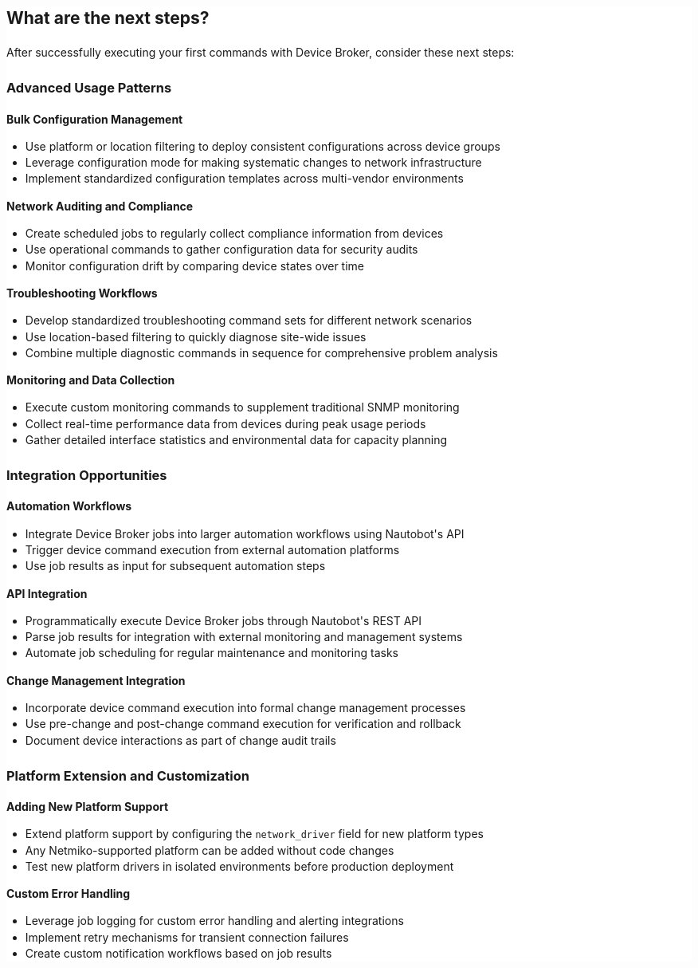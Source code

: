 ## What are the next steps?

After successfully executing your first commands with Device Broker, consider these next steps:

### Advanced Usage Patterns

**Bulk Configuration Management**
- Use platform or location filtering to deploy consistent configurations across device groups
- Leverage configuration mode for making systematic changes to network infrastructure
- Implement standardized configuration templates across multi-vendor environments

**Network Auditing and Compliance**
- Create scheduled jobs to regularly collect compliance information from devices
- Use operational commands to gather configuration data for security audits
- Monitor configuration drift by comparing device states over time

**Troubleshooting Workflows**
- Develop standardized troubleshooting command sets for different network scenarios
- Use location-based filtering to quickly diagnose site-wide issues
- Combine multiple diagnostic commands in sequence for comprehensive problem analysis

**Monitoring and Data Collection**
- Execute custom monitoring commands to supplement traditional SNMP monitoring
- Collect real-time performance data from devices during peak usage periods
- Gather detailed interface statistics and environmental data for capacity planning

### Integration Opportunities

**Automation Workflows**
- Integrate Device Broker jobs into larger automation workflows using Nautobot's API
- Trigger device command execution from external automation platforms
- Use job results as input for subsequent automation steps

**API Integration**
- Programmatically execute Device Broker jobs through Nautobot's REST API
- Parse job results for integration with external monitoring and management systems
- Automate job scheduling for regular maintenance and monitoring tasks

**Change Management Integration**
- Incorporate device command execution into formal change management processes
- Use pre-change and post-change command execution for verification and rollback
- Document device interactions as part of change audit trails

### Platform Extension and Customization

**Adding New Platform Support**
- Extend platform support by configuring the `network_driver` field for new platform types
- Any Netmiko-supported platform can be added without code changes
- Test new platform drivers in isolated environments before production deployment

**Custom Error Handling**
- Leverage job logging for custom error handling and alerting integrations
- Implement retry mechanisms for transient connection failures
- Create custom notification workflows based on job results
